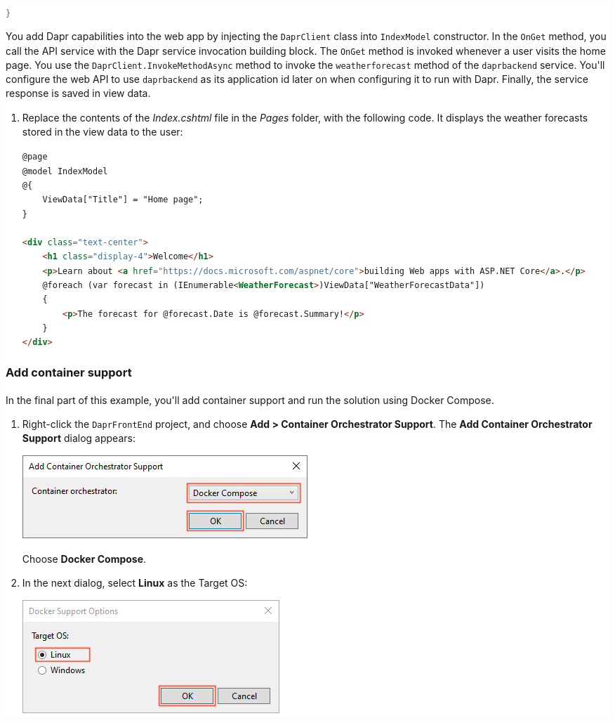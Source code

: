    ```csharp
   }
   ```

   You add Dapr capabilities into the  web app by injecting the `DaprClient` class into `IndexModel` constructor. In the `OnGet` method, you call the  API service with the Dapr service invocation building block. The `OnGet` method is invoked whenever a user visits the home page. You use the `DaprClient.InvokeMethodAsync` method to invoke the `weatherforecast` method of the `daprbackend` service. You'll configure the  web API to use `daprbackend` as its application id later on when configuring it to run with Dapr. Finally, the service response is saved in view data.

1. Replace the contents of the *Index.cshtml* file in the *Pages* folder, with the following code. It displays the weather forecasts stored in the view data to the user:

   ```html
   @page
   @model IndexModel
   @{
       ViewData["Title"] = "Home page";
   }
   
   <div class="text-center">
       <h1 class="display-4">Welcome</h1>
       <p>Learn about <a href="https://docs.microsoft.com/aspnet/core">building Web apps with ASP.NET Core</a>.</p>
       @foreach (var forecast in (IEnumerable<WeatherForecast>)ViewData["WeatherForecastData"])
       {
           <p>The forecast for @forecast.Date is @forecast.Summary!</p>
       }
   </div>
   ```

### Add container support

In the final part of this example, you'll add container support and run the solution using Docker Compose.

1. Right-click the `DaprFrontEnd` project, and choose **Add > Container Orchestrator Support**. The **Add Container Orchestrator Support** dialog appears:

   ![Screenshot of adding container orchestrator support](./media/getting-started/multicontainer-addorchestrator.png)

   Choose **Docker Compose**.

1. In the next dialog, select **Linux** as the Target OS:

   ![Screenshot of selecting Docker target OS](./media/getting-started/multicontainer-targetos.png)

